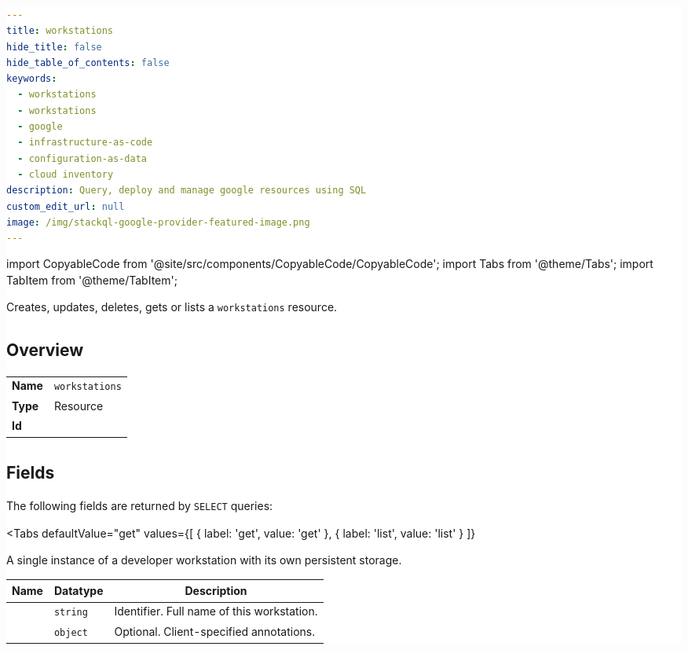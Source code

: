 ```yaml
--- 
title: workstations
hide_title: false
hide_table_of_contents: false
keywords:
  - workstations
  - workstations
  - google
  - infrastructure-as-code
  - configuration-as-data
  - cloud inventory
description: Query, deploy and manage google resources using SQL
custom_edit_url: null
image: /img/stackql-google-provider-featured-image.png
---
```


import CopyableCode from '@site/src/components/CopyableCode/CopyableCode';
import Tabs from '@theme/Tabs';
import TabItem from '@theme/TabItem';

Creates, updates, deletes, gets or lists a <code>workstations</code> resource.

## Overview
<table><tbody>
<tr><td><b>Name</b></td><td><code>workstations</code></td></tr>
<tr><td><b>Type</b></td><td>Resource</td></tr>
<tr><td><b>Id</b></td><td><CopyableCode code="google.workstations.workstations" /></td></tr>
</tbody></table>

## Fields

The following fields are returned by `SELECT` queries:

<Tabs
    defaultValue="get"
    values={[
        { label: 'get', value: 'get' },
        { label: 'list', value: 'list' }
    ]}
>
<TabItem value="get">

A single instance of a developer workstation with its own persistent storage.

<table>
<thead>
    <tr>
    <th>Name</th>
    <th>Datatype</th>
    <th>Description</th>
    </tr>
</thead>
<tbody>
<tr>
    <td><CopyableCode code="name" /></td>
    <td><code>string</code></td>
    <td>Identifier. Full name of this workstation.</td>
</tr>
<tr>
    <td><CopyableCode code="annotations" /></td>
    <td><code>object</code></td>
    <td>Optional. Client-specified annotations.</td>
</tr>